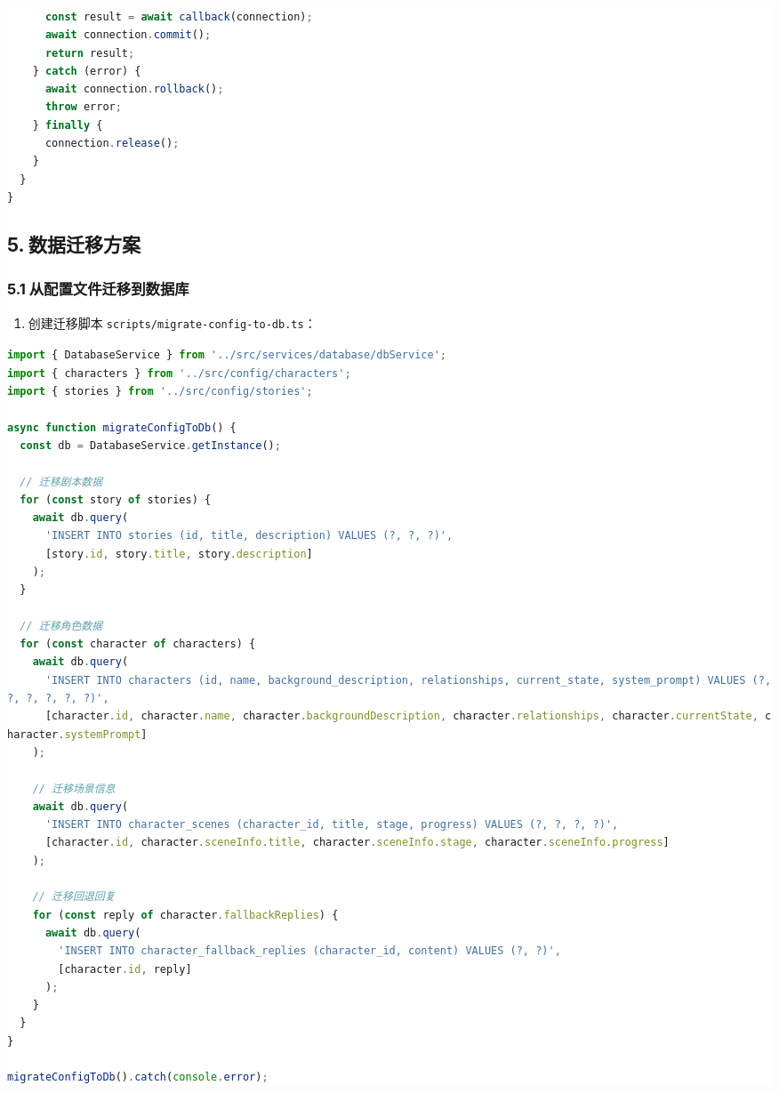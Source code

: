 ```typescript
      const result = await callback(connection);
      await connection.commit();
      return result;
    } catch (error) {
      await connection.rollback();
      throw error;
    } finally {
      connection.release();
    }
  }
}
```

## 5. 数据迁移方案

### 5.1 从配置文件迁移到数据库

1. 创建迁移脚本 `scripts/migrate-config-to-db.ts`：

```typescript
import { DatabaseService } from '../src/services/database/dbService';
import { characters } from '../src/config/characters';
import { stories } from '../src/config/stories';

async function migrateConfigToDb() {
  const db = DatabaseService.getInstance();

  // 迁移剧本数据
  for (const story of stories) {
    await db.query(
      'INSERT INTO stories (id, title, description) VALUES (?, ?, ?)',
      [story.id, story.title, story.description]
    );
  }

  // 迁移角色数据
  for (const character of characters) {
    await db.query(
      'INSERT INTO characters (id, name, background_description, relationships, current_state, system_prompt) VALUES (?, ?, ?, ?, ?, ?)',
      [character.id, character.name, character.backgroundDescription, character.relationships, character.currentState, character.systemPrompt]
    );

    // 迁移场景信息
    await db.query(
      'INSERT INTO character_scenes (character_id, title, stage, progress) VALUES (?, ?, ?, ?)',
      [character.id, character.sceneInfo.title, character.sceneInfo.stage, character.sceneInfo.progress]
    );

    // 迁移回退回复
    for (const reply of character.fallbackReplies) {
      await db.query(
        'INSERT INTO character_fallback_replies (character_id, content) VALUES (?, ?)',
        [character.id, reply]
      );
    }
  }
}

migrateConfigToDb().catch(console.error);
```
